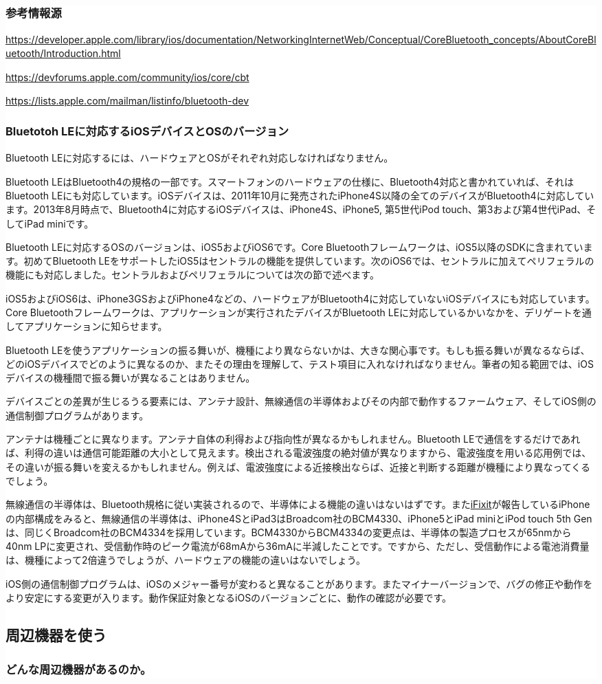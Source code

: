 
### 参考情報源

https://developer.apple.com/library/ios/documentation/NetworkingInternetWeb/Conceptual/CoreBluetooth_concepts/AboutCoreBluetooth/Introduction.html

https://devforums.apple.com/community/ios/core/cbt

https://lists.apple.com/mailman/listinfo/bluetooth-dev



### Bluetotoh LEに対応するiOSデバイスとOSのバージョン

Bluetooth LEに対応するには、ハードウェアとOSがそれぞれ対応しなければなりません。

Bluetooth LEはBluetooth4の規格の一部です。スマートフォンのハードウェアの仕様に、Bluetooth4対応と書かれていれば、それはBluetooth LEにも対応しています。iOSデバイスは、2011年10月に発売されたiPhone4S以降の全てのデバイスがBluetooth4に対応しています。2013年8月時点で、Bluetooth4に対応するiOSデバイスは、iPhone4S、iPhone5, 第5世代iPod touch、第3および第4世代iPad、そしてiPad miniです。

Bluetooth LEに対応するOSのバージョンは、iOS5およびiOS6です。Core Bluetoothフレームワークは、iOS5以降のSDKに含まれています。初めてBluetooth LEをサポートしたiOS5はセントラルの機能を提供しています。次のiOS6では、セントラルに加えてペリフェラルの機能にも対応しました。セントラルおよびペリフェラルについては次の節で述べます。

iOS5およびiOS6は、iPhone3GSおよびiPhone4などの、ハードウェアがBluetooth4に対応していないiOSデバイスにも対応しています。Core Bluetoothフレームワークは、アプリケーションが実行されたデバイスがBluetooth LEに対応しているかいなかを、デリゲートを通してアプリケーションに知らせます。

Bluetooth LEを使うアプリケーションの振る舞いが、機種により異ならないかは、大きな関心事です。もしも振る舞いが異なるならば、どのiOSデバイスでどのように異なるのか、またその理由を理解して、テスト項目に入れなければなりません。筆者の知る範囲では、iOSデバイスの機種間で振る舞いが異なることはありません。

デバイスごとの差異が生じるうる要素には、アンテナ設計、無線通信の半導体およびその内部で動作するファームウェア、そしてiOS側の通信制御プログラムがあります。

アンテナは機種ごとに異なります。アンテナ自体の利得および指向性が異なるかもしれません。Bluetooth LEで通信をするだけであれば、利得の違いは通信可能距離の大小として見えます。検出される電波強度の絶対値が異なりますから、電波強度を用いる応用例では、その違いが振る舞いを変えるかもしれません。例えば、電波強度による近接検出ならば、近接と判断する距離が機種により異なってくるでしょう。

無線通信の半導体は、Bluetooth規格に従い実装されるので、半導体による機能の違いはないはずです。また[iFixit](http://www.ifixit.com)が報告しているiPhoneの内部構成をみると、無線通信の半導体は、iPhone4SとiPad3はBroadcom社のBCM4330、iPhone5とiPad miniとiPod touch 5th Genは、同じくBroadcom社のBCM4334を採用しています。BCM4330からBCM4334の変更点は、半導体の製造プロセスが65nmから40nm LPに変更され、受信動作時のピーク電流が68mAから36mAに半減したことです。ですから、ただし、受信動作による電池消費量は、機種によって2倍違うでしょうが、ハードウェアの機能の違いはないでしょう。

iOS側の通信制御プログラムは、iOSのメジャー番号が変わると異なることがあります。またマイナーバージョンで、バグの修正や動作をより安定にする変更が入ります。動作保証対象となるiOSのバージョンごとに、動作の確認が必要です。






















## 周辺機器を使う

### どんな周辺機器があるのか。
